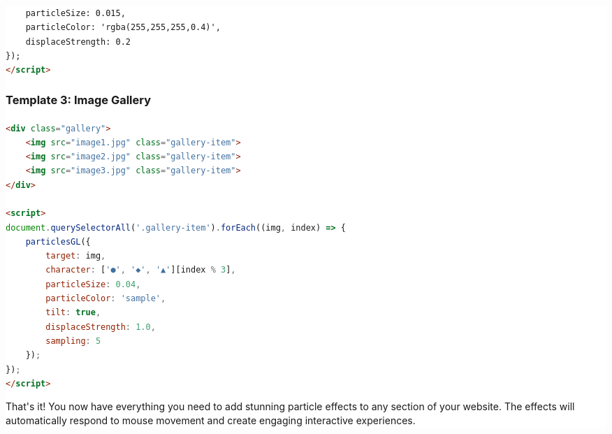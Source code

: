 ```html
    particleSize: 0.015,
    particleColor: 'rgba(255,255,255,0.4)',
    displaceStrength: 0.2
});
</script>
```

### **Template 3: Image Gallery**
```html
<div class="gallery">
    <img src="image1.jpg" class="gallery-item">
    <img src="image2.jpg" class="gallery-item">
    <img src="image3.jpg" class="gallery-item">
</div>

<script>
document.querySelectorAll('.gallery-item').forEach((img, index) => {
    particlesGL({
        target: img,
        character: ['●', '◆', '▲'][index % 3],
        particleSize: 0.04,
        particleColor: 'sample',
        tilt: true,
        displaceStrength: 1.0,
        sampling: 5
    });
});
</script>
```

That's it! You now have everything you need to add stunning particle effects to any section of your website. The effects will automatically respond to mouse movement and create engaging interactive experiences.
